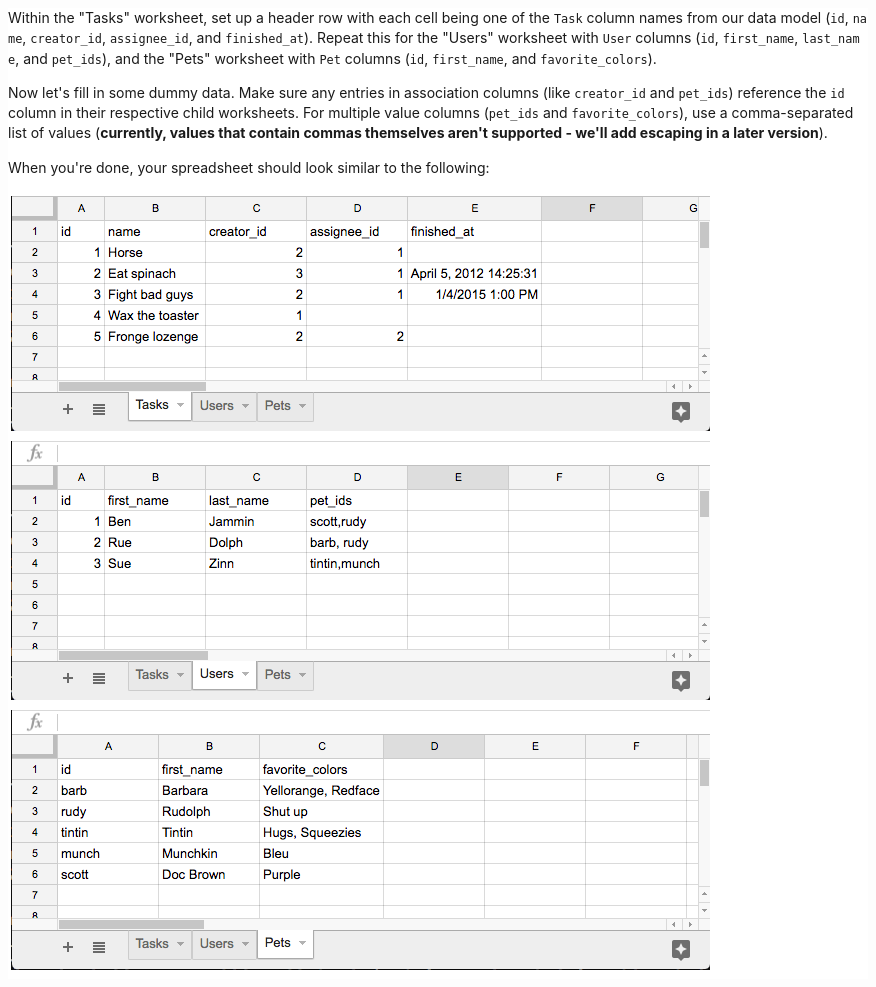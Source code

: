 Within the "Tasks" worksheet, set up a header row with each cell being one of the `Task` column names from our data model (`id`, `name`, `creator_id`, `assignee_id`, and `finished_at`). Repeat this for the "Users" worksheet with `User` columns (`id`, `first_name`, `last_name`, and `pet_ids`), and the "Pets" worksheet with `Pet` columns (`id`, `first_name`, and `favorite_colors`).

Now let's fill in some dummy data. Make sure any entries in association columns (like `creator_id` and `pet_ids`) reference the `id` column in their respective child worksheets. For multiple value columns (`pet_ids` and `favorite_colors`), use a comma-separated list of values (**currently, values that contain commas themselves aren't supported - we'll add escaping in a later version**).

When you're done, your spreadsheet should look similar to the following:

![](images/example_spreadsheet_data.png)
